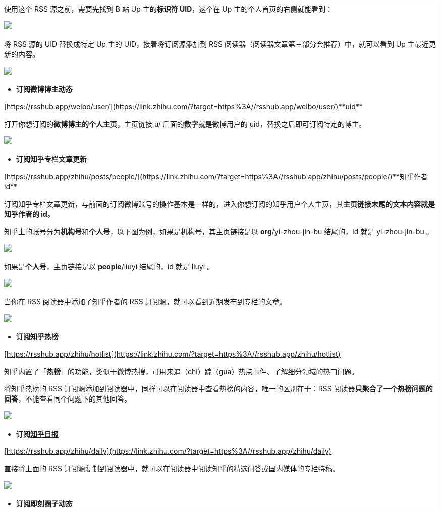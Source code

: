 使用这个 RSS 源之前，需要先找到 B 站 Up 主的**标识符 UID**，这个在 Up 主的个人首页的右侧就能看到：  

![](https://proxy-prod.omnivore-image-cache.app/1080x583,sUgZ-BOoFrT3QzmUCbB0ofykuEcaiOIxWqzjpwCQ_8pA/https://pic1.zhimg.com/50/v2-905e8787d9e30af8f82dbfb7e7b4e953_720w.jpg?source=1def8aca)

将 RSS 源的 UID 替换成特定 Up 主的 UID，接着将订阅源添加到 RSS 阅读器（阅读器文章第三部分会推荐）中，就可以看到 Up 主最近更新的内容。  

![](https://proxy-prod.omnivore-image-cache.app/1080x637,sqM81YFkPVXtkM5DuKQRRYsLrwS1egAbVfxO3yunEv1A/https://picx.zhimg.com/50/v2-be875b368927cf5fcc6356aa05477a16_720w.jpg?source=1def8aca)

* **订阅微博博主动态**

[https://rsshub.app/weibo/user/](https://link.zhihu.com/?target=https%3A//rsshub.app/weibo/user/)**uid**

打开你想订阅的**微博博主的个人主页**，主页链接 u/ 后面的**数字**就是微博用户的 uid，替换之后即可订阅特定的博主。  

![](https://proxy-prod.omnivore-image-cache.app/1080x626,sXQ7cY3KzR9n6UOQ2x_Ni2M8-3WZZLSzeVAZEr6Zc4kI/https://picx.zhimg.com/50/v2-e224a4fe392d8bb28ef2fcf00573be1b_720w.jpg?source=1def8aca)

* **订阅知乎专栏文章更新**

[https://rsshub.app/zhihu/posts/people/](https://link.zhihu.com/?target=https%3A//rsshub.app/zhihu/posts/people/)**知乎作者 id**

订阅知乎专栏文章更新，与前面的订阅微博账号的操作基本是一样的，进入你想订阅的知乎用户个人主页，其**主页链接末尾的文本内容就是知乎作者的 id**。

知乎上的账号分为**机构号**和**个人号**，以下图为例，如果是机构号，其主页链接是以 **org**/yi-zhou-jin-bu 结尾的，id 就是 yi-zhou-jin-bu 。

![](https://proxy-prod.omnivore-image-cache.app/1080x637,s7BSyvDZveonOZKLpJ4Z7TWbw7afL3IiqDgCsLCzWrC0/https://picx.zhimg.com/50/v2-8db341afec7a06166bc5b867b4e2d5bf_720w.jpg?source=1def8aca)

如果是**个人号**，主页链接是以 **people**/liuyi 结尾的，id 就是 liuyi 。  

![](https://proxy-prod.omnivore-image-cache.app/1080x667,sAy35MGS2QRNdvNVlB0uICS3FYcqlx7dIQBWw4kowUws/https://picx.zhimg.com/50/v2-6fbc1423d04be151cb51c4c40c678869_720w.jpg?source=1def8aca)

当你在 RSS 阅读器中添加了知乎作者的 RSS 订阅源，就可以看到近期发布到专栏的文章。  

![](https://proxy-prod.omnivore-image-cache.app/1080x637,sWvBpKN8-odx7sEHDBFBMTG8QK-gK25Vx0V8EFYnKOfE/https://picx.zhimg.com/50/v2-4ef4b511a9b54661cc9f28e9058d8f26_720w.jpg?source=1def8aca)

* **订阅知乎热榜**

[https://rsshub.app/zhihu/hotlist](https://link.zhihu.com/?target=https%3A//rsshub.app/zhihu/hotlist)

知乎内置了「**热榜**」的功能，类似于微博热搜，可用来追（chi）踪（gua）热点事件、了解细分领域的热门问题。

将知乎热榜的 RSS 订阅源添加到阅读器中，同样可以在阅读器中查看热榜的内容，唯一的区别在于：RSS 阅读器**只聚合了一个热榜问题的回答**，不能查看同个问题下的其他回答。

![](https://proxy-prod.omnivore-image-cache.app/1080x585,siFHadNlEI790Sfh8w6naJIozFqm-0rHVrAZbVgGPy-c/https://pic1.zhimg.com/50/v2-780888d6f5665e7398bb4bdb9ee2ebb8_720w.jpg?source=1def8aca)

* **订阅[知乎日报](https://www.zhihu.com/search?q=%E7%9F%A5%E4%B9%8E%E6%97%A5%E6%8A%A5&search%5Fsource=Entity&hybrid%5Fsearch%5Fsource=Entity&hybrid%5Fsearch%5Fextra=%7B%22sourceType%22%3A%22answer%22%2C%22sourceId%22%3A1780649399%7D)**

[https://rsshub.app/zhihu/daily](https://link.zhihu.com/?target=https%3A//rsshub.app/zhihu/daily)

直接将上面的 RSS 订阅源复制到阅读器中，就可以在阅读器中阅读知乎的精选问答或国内媒体的专栏特稿。

![](https://proxy-prod.omnivore-image-cache.app/1080x725,s26mY03hPdxYk8k23bg3bG6vobC0FZTtQrHSCEyrGBNs/https://picx.zhimg.com/50/v2-17464c64a66ac23f6f8e13924a147d03_720w.jpg?source=1def8aca)

* **订阅即刻圈子动态**
